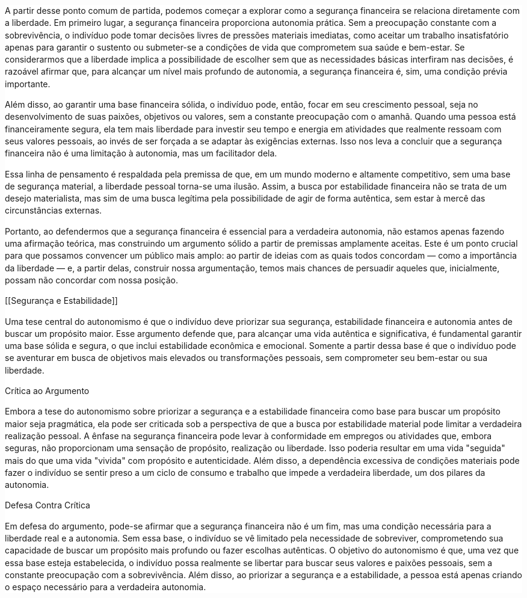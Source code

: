 A partir desse ponto comum de partida, podemos começar a explorar como a segurança financeira se relaciona diretamente com a liberdade. Em primeiro lugar, a segurança financeira proporciona autonomia prática. Sem a preocupação constante com a sobrevivência, o indivíduo pode tomar decisões livres de pressões materiais imediatas, como aceitar um trabalho insatisfatório apenas para garantir o sustento ou submeter-se a condições de vida que comprometem sua saúde e bem-estar. Se considerarmos que a liberdade implica a possibilidade de escolher sem que as necessidades básicas interfiram nas decisões, é razoável afirmar que, para alcançar um nível mais profundo de autonomia, a segurança financeira é, sim, uma condição prévia importante.

Além disso, ao garantir uma base financeira sólida, o indivíduo pode, então, focar em seu crescimento pessoal, seja no desenvolvimento de suas paixões, objetivos ou valores, sem a constante preocupação com o amanhã. Quando uma pessoa está financeiramente segura, ela tem mais liberdade para investir seu tempo e energia em atividades que realmente ressoam com seus valores pessoais, ao invés de ser forçada a se adaptar às exigências externas. Isso nos leva a concluir que a segurança financeira não é uma limitação à autonomia, mas um facilitador dela.

Essa linha de pensamento é respaldada pela premissa de que, em um mundo moderno e altamente competitivo, sem uma base de segurança material, a liberdade pessoal torna-se uma ilusão. Assim, a busca por estabilidade financeira não se trata de um desejo materialista, mas sim de uma busca legítima pela possibilidade de agir de forma autêntica, sem estar à mercê das circunstâncias externas.

Portanto, ao defendermos que a segurança financeira é essencial para a verdadeira autonomia, não estamos apenas fazendo uma afirmação teórica, mas construindo um argumento sólido a partir de premissas amplamente aceitas. Este é um ponto crucial para que possamos convencer um público mais amplo: ao partir de ideias com as quais todos concordam — como a importância da liberdade — e, a partir delas, construir nossa argumentação, temos mais chances de persuadir aqueles que, inicialmente, possam não concordar com nossa posição.


[[Segurança e Estabilidade]]

Uma tese central do autonomismo é que o indivíduo deve priorizar sua segurança, estabilidade financeira e autonomia antes de buscar um propósito maior. Esse argumento defende que, para alcançar uma vida autêntica e significativa, é fundamental garantir uma base sólida e segura, o que inclui estabilidade econômica e emocional. Somente a partir dessa base é que o indivíduo pode se aventurar em busca de objetivos mais elevados ou transformações pessoais, sem comprometer seu bem-estar ou sua liberdade.

Crítica ao Argumento

Embora a tese do autonomismo sobre priorizar a segurança e a estabilidade financeira como base para buscar um propósito maior seja pragmática, ela pode ser criticada sob a perspectiva de que a busca por estabilidade material pode limitar a verdadeira realização pessoal. A ênfase na segurança financeira pode levar à conformidade em empregos ou atividades que, embora seguras, não proporcionam uma sensação de propósito, realização ou liberdade. Isso poderia resultar em uma vida "seguida" mais do que uma vida "vivida" com propósito e autenticidade. Além disso, a dependência excessiva de condições materiais pode fazer o indivíduo se sentir preso a um ciclo de consumo e trabalho que impede a verdadeira liberdade, um dos pilares da autonomia.

Defesa Contra Crítica

Em defesa do argumento, pode-se afirmar que a segurança financeira não é um fim, mas uma condição necessária para a liberdade real e a autonomia. Sem essa base, o indivíduo se vê limitado pela necessidade de sobreviver, comprometendo sua capacidade de buscar um propósito mais profundo ou fazer escolhas autênticas. O objetivo do autonomismo é que, uma vez que essa base esteja estabelecida, o indivíduo possa realmente se libertar para buscar seus valores e paixões pessoais, sem a constante preocupação com a sobrevivência. Além disso, ao priorizar a segurança e a estabilidade, a pessoa está apenas criando o espaço necessário para a verdadeira autonomia.
